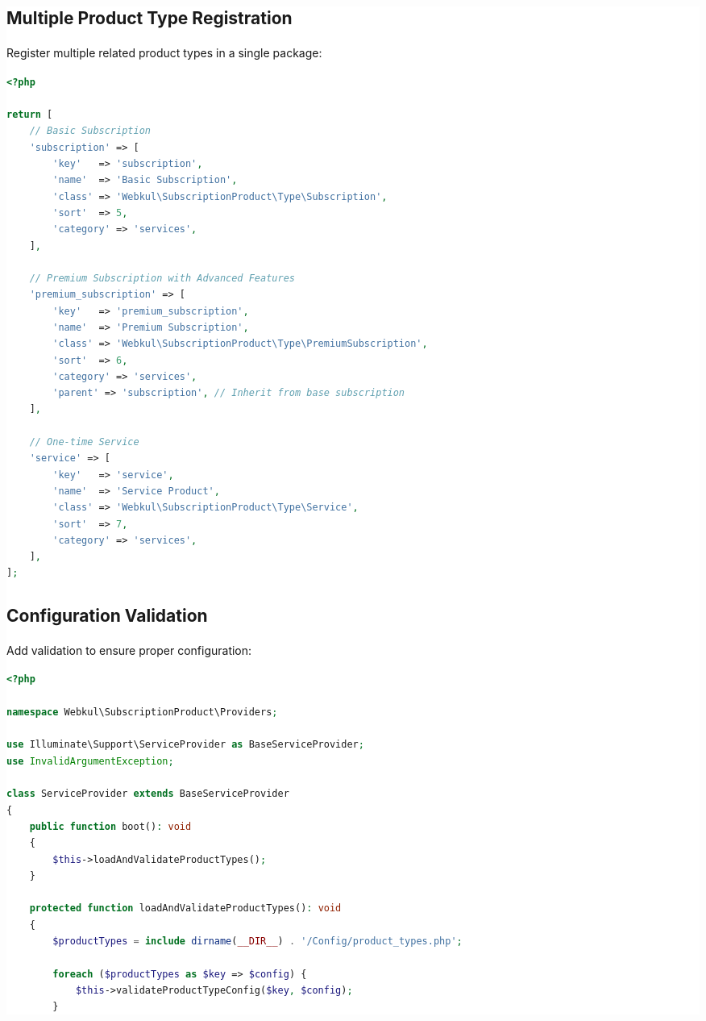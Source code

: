 ## Multiple Product Type Registration

Register multiple related product types in a single package:

```php
<?php

return [
    // Basic Subscription
    'subscription' => [
        'key'   => 'subscription',
        'name'  => 'Basic Subscription',
        'class' => 'Webkul\SubscriptionProduct\Type\Subscription',
        'sort'  => 5,
        'category' => 'services',
    ],
    
    // Premium Subscription with Advanced Features
    'premium_subscription' => [
        'key'   => 'premium_subscription',
        'name'  => 'Premium Subscription',
        'class' => 'Webkul\SubscriptionProduct\Type\PremiumSubscription',
        'sort'  => 6,
        'category' => 'services',
        'parent' => 'subscription', // Inherit from base subscription
    ],
    
    // One-time Service
    'service' => [
        'key'   => 'service',
        'name'  => 'Service Product',
        'class' => 'Webkul\SubscriptionProduct\Type\Service',
        'sort'  => 7,
        'category' => 'services',
    ],
];
```

## Configuration Validation

Add validation to ensure proper configuration:

```php
<?php

namespace Webkul\SubscriptionProduct\Providers;

use Illuminate\Support\ServiceProvider as BaseServiceProvider;
use InvalidArgumentException;

class ServiceProvider extends BaseServiceProvider
{
    public function boot(): void
    {
        $this->loadAndValidateProductTypes();
    }

    protected function loadAndValidateProductTypes(): void
    {
        $productTypes = include dirname(__DIR__) . '/Config/product_types.php';
        
        foreach ($productTypes as $key => $config) {
            $this->validateProductTypeConfig($key, $config);
        }
```